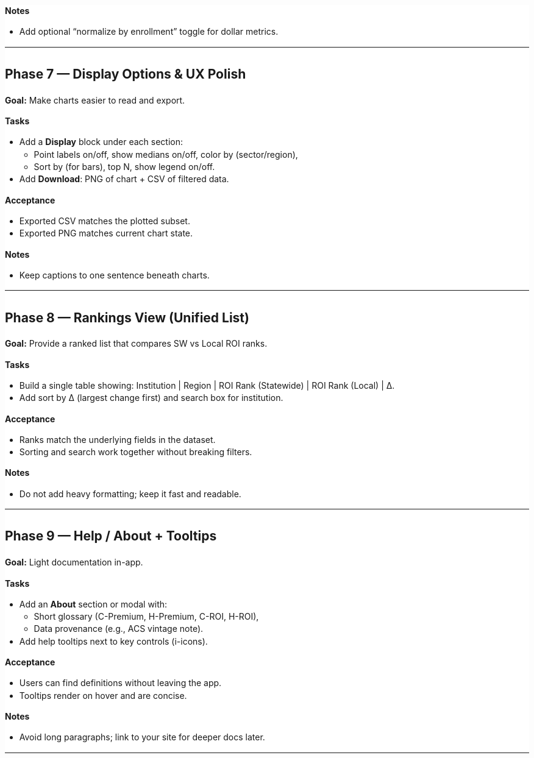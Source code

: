 **Notes**
- Add optional “normalize by enrollment” toggle for dollar metrics.

---

## Phase 7 — Display Options & UX Polish
**Goal:** Make charts easier to read and export.

**Tasks**
- Add a **Display** block under each section:
  - Point labels on/off, show medians on/off, color by (sector/region),
  - Sort by (for bars), top N, show legend on/off.
- Add **Download**: PNG of chart + CSV of filtered data.

**Acceptance**
- Exported CSV matches the plotted subset.
- Exported PNG matches current chart state.

**Notes**
- Keep captions to one sentence beneath charts.

---

## Phase 8 — Rankings View (Unified List)
**Goal:** Provide a ranked list that compares SW vs Local ROI ranks.

**Tasks**
- Build a single table showing: Institution | Region | ROI Rank (Statewide) | ROI Rank (Local) | Δ.
- Add sort by Δ (largest change first) and search box for institution.

**Acceptance**
- Ranks match the underlying fields in the dataset.
- Sorting and search work together without breaking filters.

**Notes**
- Do not add heavy formatting; keep it fast and readable.

---

## Phase 9 — Help / About + Tooltips
**Goal:** Light documentation in-app.

**Tasks**
- Add an **About** section or modal with:
  - Short glossary (C-Premium, H-Premium, C-ROI, H-ROI),
  - Data provenance (e.g., ACS vintage note).
- Add help tooltips next to key controls (i-icons).

**Acceptance**
- Users can find definitions without leaving the app.
- Tooltips render on hover and are concise.

**Notes**
- Avoid long paragraphs; link to your site for deeper docs later.

---